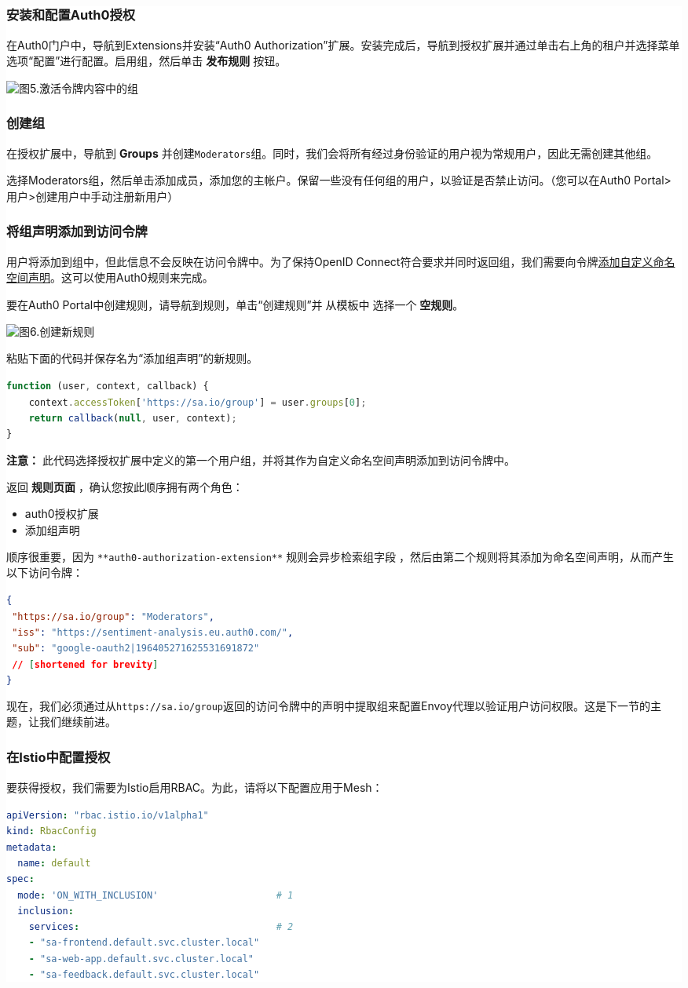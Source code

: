 ### 安装和配置Auth0授权

在Auth0门户中，导航到Extensions并安装“Auth0 Authorization”扩展。安装完成后，导航到授权扩展并通过单击右上角的租户并选择菜单选项“配置”进行配置。启用组，然后单击 **发布规则** 按钮。

![图5.激活令牌内容中的组](https://raw.githubusercontent.com/servicemesher/website/master/content/blog/back-to-microservices-with-istio-part-2-authentication-authorization/61411417ly1g1bkiopfw9j20m807ndhc.jpg)

### 创建组

在授权扩展中，导航到 **Groups** 并创建`Moderators`组。同时，我们会将所有经过身份验证的用户视为常规用户，因此无需创建其他组。

选择Moderators组，然后单击添加成员，添加您的主帐户。保留一些没有任何组的用户，以验证是否禁止访问。（您可以在Auth0 Portal>用户>创建用户中手动注册新用户）

### 将组声明添加到访问令牌

用户将添加到组中，但此信息不会反映在访问令牌中。为了保持OpenID Connect符合要求并同时返回组，我们需要向令牌[添加自定义命名空间声明](https://auth0.com/docs/tokens/access-token#add-custom-claims)。这可以使用Auth0规则来完成。

要在Auth0 Portal中创建规则，请导航到规则，单击“创建规则”并 从模板中 选择一个 **空规则**。

![图6.创建新规则](https://raw.githubusercontent.com/servicemesher/website/master/content/blog/back-to-microservices-with-istio-part-2-authentication-authorization/61411417ly1g1bkizxe7vj20m80c2wga.jpg)

粘贴下面的代码并保存名为“添加组声明”的新规则。

```js
function (user, context, callback) {
    context.accessToken['https://sa.io/group'] = user.groups[0];
    return callback(null, user, context);
}
```

**注意：** 此代码选择授权扩展中定义的第一个用户组，并将其作为自定义命名空间声明添加到访问令牌中。

返回 **规则页面** ，确认您按此顺序拥有两个角色：

- auth0授权扩展
- 添加组声明

顺序很重要，因为 `**auth0-authorization-extension**` 规则会异步检索组字段 ，然后由第二个规则将其添加为命名空间声明，从而产生以下访问令牌：

```json
{
 "https://sa.io/group": "Moderators",
 "iss": "https://sentiment-analysis.eu.auth0.com/",
 "sub": "google-oauth2|196405271625531691872"
 // [shortened for brevity]
}
```

现在，我们必须通过从`https://sa.io/group`返回的访问令牌中的声明中提取组来配置Envoy代理以验证用户访问权限。这是下一节的主题，让我们继续前进。

### 在Istio中配置授权

要获得授权，我们需要为Istio启用RBAC。为此，请将以下配置应用于Mesh：

```yaml
apiVersion: "rbac.istio.io/v1alpha1"
kind: RbacConfig
metadata:
  name: default
spec:
  mode: 'ON_WITH_INCLUSION'                     # 1
  inclusion:
    services:                                   # 2
    - "sa-frontend.default.svc.cluster.local"
    - "sa-web-app.default.svc.cluster.local" 
    - "sa-feedback.default.svc.cluster.local"   
```
